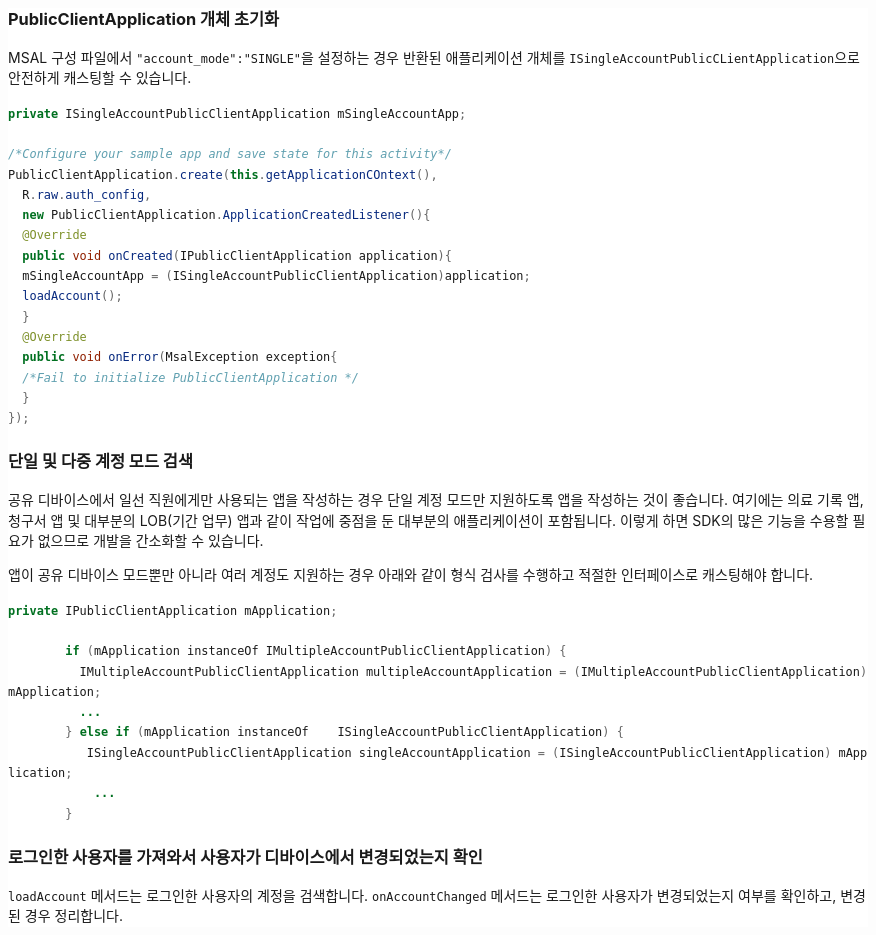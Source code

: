 ### <a name="initialize-the-publicclientapplication-object"></a>PublicClientApplication 개체 초기화

MSAL 구성 파일에서 `"account_mode":"SINGLE"`을 설정하는 경우 반환된 애플리케이션 개체를 `ISingleAccountPublicCLientApplication`으로 안전하게 캐스팅할 수 있습니다.

```java
private ISingleAccountPublicClientApplication mSingleAccountApp;

/*Configure your sample app and save state for this activity*/ 
PublicClientApplication.create(this.getApplicationCOntext(),
  R.raw.auth_config, 
  new PublicClientApplication.ApplicationCreatedListener(){
  @Override
  public void onCreated(IPublicClientApplication application){
  mSingleAccountApp = (ISingleAccountPublicClientApplication)application;
  loadAccount();
  }
  @Override
  public void onError(MsalException exception{
  /*Fail to initialize PublicClientApplication */
  }
});  
```

### <a name="detect-single-vs-multiple-account-mode"></a>단일 및 다중 계정 모드 검색

공유 디바이스에서 일선 직원에게만 사용되는 앱을 작성하는 경우 단일 계정 모드만 지원하도록 앱을 작성하는 것이 좋습니다. 여기에는 의료 기록 앱, 청구서 앱 및 대부분의 LOB(기간 업무) 앱과 같이 작업에 중점을 둔 대부분의 애플리케이션이 포함됩니다. 이렇게 하면 SDK의 많은 기능을 수용할 필요가 없으므로 개발을 간소화할 수 있습니다.

앱이 공유 디바이스 모드뿐만 아니라 여러 계정도 지원하는 경우 아래와 같이 형식 검사를 수행하고 적절한 인터페이스로 캐스팅해야 합니다.

```java
private IPublicClientApplication mApplication;

        if (mApplication instanceOf IMultipleAccountPublicClientApplication) {
          IMultipleAccountPublicClientApplication multipleAccountApplication = (IMultipleAccountPublicClientApplication) mApplication;
          ...
        } else if (mApplication instanceOf    ISingleAccountPublicClientApplication) {
           ISingleAccountPublicClientApplication singleAccountApplication = (ISingleAccountPublicClientApplication) mApplication;
            ...
        }
```

### <a name="get-the-signed-in-user-and-determine-if-a-user-has-changed-on-the-device"></a>로그인한 사용자를 가져와서 사용자가 디바이스에서 변경되었는지 확인

`loadAccount` 메서드는 로그인한 사용자의 계정을 검색합니다. `onAccountChanged` 메서드는 로그인한 사용자가 변경되었는지 여부를 확인하고, 변경된 경우 정리합니다.
